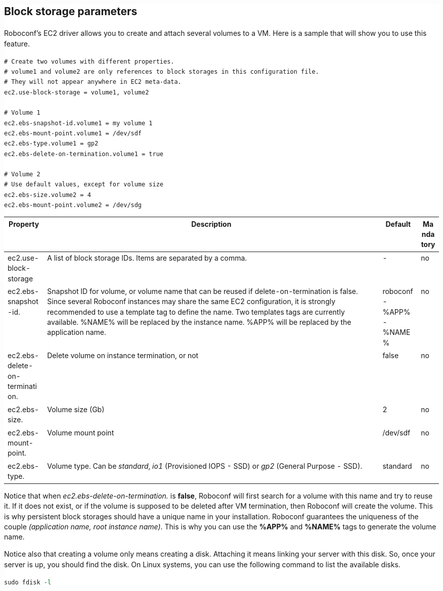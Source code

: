 ## Block storage parameters

Roboconf’s EC2 driver allows you to create and attach several volumes to a VM.
Here is a sample that will show you to use this feature.

```properties
# Create two volumes with different properties.
# volume1 and volume2 are only references to block storages in this configuration file.
# They will not appear anywhere in EC2 meta-data.
ec2.use-block-storage = volume1, volume2

# Volume 1
ec2.ebs-snapshot-id.volume1 = my volume 1
ec2.ebs-mount-point.volume1 = /dev/sdf
ec2.ebs-type.volume1 = gp2
ec2.ebs-delete-on-termination.volume1 = true

# Volume 2
# Use default values, except for volume size
ec2.ebs-size.volume2 = 4
ec2.ebs-mount-point.volume2 = /dev/sdg
```

| Property | Description | Default | Mandatory
| --- | --- | --- | --- |
| ec2.use-block-storage | A list of block storage IDs. Items are separated by a comma. | - | no |
| ec2.ebs-snapshot-id. | Snapshot ID for volume, or volume name that can be reused if delete-on-termination is false. Since several Roboconf instances may share the same EC2 configuration, it is strongly recommended to use a template tag to define the name. Two templates tags are currently available. %NAME% will be replaced by the instance name. %APP% will be replaced by the application name. | roboconf-%APP%-%NAME% | no |
| ec2.ebs-delete-on-termination. | Delete volume on instance termination, or not | false | no |
| ec2.ebs-size. | Volume size (Gb) | 2 | no |
| ec2.ebs-mount-point. | Volume mount point | /dev/sdf | no |
| ec2.ebs-type. | Volume type. Can be *standard*, *io1* (Provisioned IOPS - SSD) or *gp2* (General Purpose - SSD). | standard | no |

Notice that when <i>ec2.ebs-delete-on-termination.</i> is <b>false</b>, Roboconf will first search for a volume with this name
and try to reuse it. If it does not exist, or if the volume is supposed to be deleted after VM termination, then Roboconf will create
the volume. This is why persistent block storages should have a unique name in your installation. Roboconf guarantees the uniqueness of the
couple *(application name, root instance name)*. This is why you can use the <b>%APP%</b> and <b>%NAME%</b> tags to generate the volume name.

Notice also that creating a volume only means creating a disk.
Attaching it means linking your server with this disk. So, once your server is up, you should find the disk.
On Linux systems, you can use the following command to list the available disks.

```tcl
sudo fdisk -l
```
